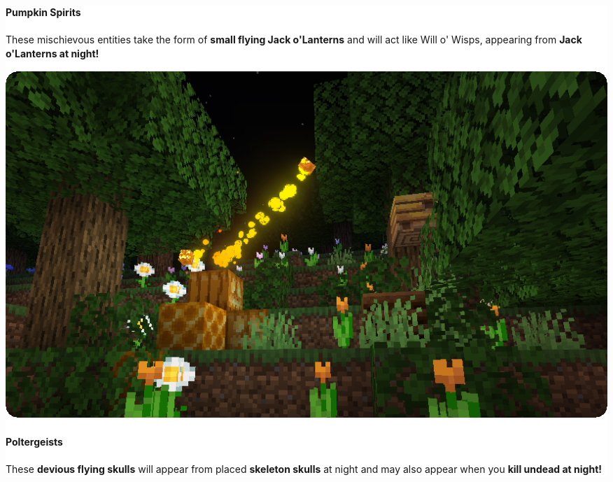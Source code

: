 #### Pumpkin Spirits

These mischievous entities take the form of **small flying Jack o'Lanterns** and will act like Will o' Wisps, appearing from **Jack o'Lanterns at night!**

![Pumpkin Spirits](PumpkinSpirits.png)

#### Poltergeists

These **devious flying skulls** will appear from placed **skeleton skulls** at night and may also appear when you **kill undead at night!**
